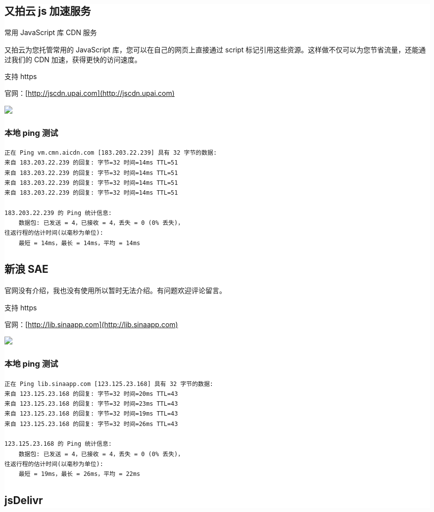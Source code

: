 ## 又拍云 js 加速服务

常用 JavaScript 库 CDN 服务

又拍云为您托管常用的 JavaScript 库，您可以在自己的网页上直接通过 script 标记引用这些资源。这样做不仅可以为您节省流量，还能通过我们的 CDN 加速，获得更快的访问速度。

支持 https

官网：[http://jscdn.upai.com](http://jscdn.upai.com)

![](https://cdn.chenrf.com/blog/df4103577d52a3dc6687d91fdd0eeb86.jpg)

### 本地 ping 测试

```
正在 Ping vm.cmn.aicdn.com [183.203.22.239] 具有 32 字节的数据:
来自 183.203.22.239 的回复: 字节=32 时间=14ms TTL=51
来自 183.203.22.239 的回复: 字节=32 时间=14ms TTL=51
来自 183.203.22.239 的回复: 字节=32 时间=14ms TTL=51
来自 183.203.22.239 的回复: 字节=32 时间=14ms TTL=51

183.203.22.239 的 Ping 统计信息:
    数据包: 已发送 = 4，已接收 = 4，丢失 = 0 (0% 丢失)，
往返行程的估计时间(以毫秒为单位):
    最短 = 14ms，最长 = 14ms，平均 = 14ms
```

## 新浪 SAE

官网没有介绍，我也没有使用所以暂时无法介绍。有问题欢迎评论留言。

支持 https

官网：[http://lib.sinaapp.com](http://lib.sinaapp.com)

![](https://cdn.chenrf.com/blog/e45f3348672734d248be5adac2e78286.jpg)

### 本地 ping 测试

```
正在 Ping lib.sinaapp.com [123.125.23.168] 具有 32 字节的数据:
来自 123.125.23.168 的回复: 字节=32 时间=20ms TTL=43
来自 123.125.23.168 的回复: 字节=32 时间=23ms TTL=43
来自 123.125.23.168 的回复: 字节=32 时间=19ms TTL=43
来自 123.125.23.168 的回复: 字节=32 时间=26ms TTL=43

123.125.23.168 的 Ping 统计信息:
    数据包: 已发送 = 4，已接收 = 4，丢失 = 0 (0% 丢失)，
往返行程的估计时间(以毫秒为单位):
    最短 = 19ms，最长 = 26ms，平均 = 22ms
```

## jsDelivr

